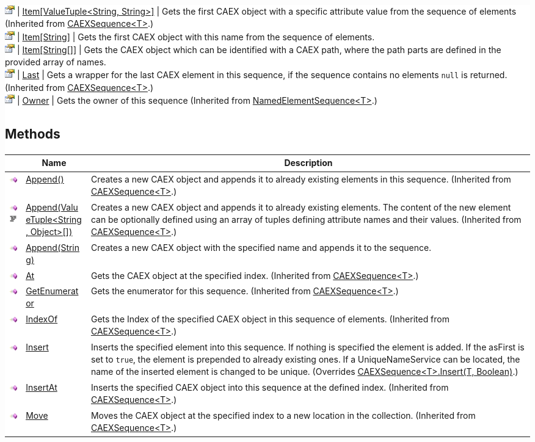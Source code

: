 ![Public property] | [Item[ValueTuple&lt;String, String>]][17] | Gets the first CAEX object with a specific attribute value from the sequence of elements (Inherited from [CAEXSequence&lt;T>][3].)                             
![Public property] | [Item[String]][18]                        | Gets the first CAEX object with this name from the sequence of elements.                                                                                       
![Public property] | [Item[String[]]][19]                      | Gets the CAEX object which can be identified with a CAEX path, where the path parts are defined in the provided array of names.                                
![Public property] | [Last][20]                                | Gets a wrapper for the last CAEX element in this sequence, if the sequence contains no elements `null` is returned. (Inherited from [CAEXSequence&lt;T>][3].)  
![Public property] | [Owner][21]                               | Gets the owner of this sequence (Inherited from [NamedElementSequence&lt;T>][2].)                                                                              


Methods
-------

                                | Name                                           | Description                                                                                                                                                                                                                                                                                                                                   
------------------------------- | ---------------------------------------------- | --------------------------------------------------------------------------------------------------------------------------------------------------------------------------------------------------------------------------------------------------------------------------------------------------------------------------------------------- 
![Public method]                | [Append()][22]                                 | Creates a new CAEX object and appends it to already existing elements in this sequence. (Inherited from [CAEXSequence&lt;T>][3].)                                                                                                                                                                                                             
![Public method]![Code example] | [Append(ValueTuple&lt;String, Object>[])][23]  | Creates a new CAEX object and appends it to already existing elements. The content of the new element can be optionally defined using an array of tuples defining attribute names and their values. (Inherited from [CAEXSequence&lt;T>][3].)                                                                                                 
![Public method]                | [Append(String)][24]                           | Creates a new CAEX object with the specified name and appends it to the sequence.                                                                                                                                                                                                                                                             
![Public method]                | [At][25]                                       | Gets the CAEX object at the specified index. (Inherited from [CAEXSequence&lt;T>][3].)                                                                                                                                                                                                                                                        
![Public method]                | [GetEnumerator][26]                            | Gets the enumerator for this sequence. (Inherited from [CAEXSequence&lt;T>][3].)                                                                                                                                                                                                                                                              
![Public method]                | [IndexOf][27]                                  | Gets the Index of the specified CAEX object in this sequence of elements. (Inherited from [CAEXSequence&lt;T>][3].)                                                                                                                                                                                                                           
![Public method]                | [Insert][28]                                   | Inserts the specified element into this sequence. If nothing is specified the element is added. If the asFirst is set to `true`, the element is prepended to already existing ones. If a UniqueNameService can be located, the name of the inserted element is changed to be unique. (Overrides [CAEXSequence&lt;T>.Insert(T, Boolean)][29].) 
![Public method]                | [InsertAt][30]                                 | Inserts the specified CAEX object into this sequence at the defined index. (Inherited from [CAEXSequence&lt;T>][3].)                                                                                                                                                                                                                          
![Public method]                | [Move][31]                                     | Moves the CAEX object at the specified index to a new location in the collection. (Inherited from [CAEXSequence&lt;T>][3].)                                                                                                                                                                                                                   

[1]: https://docs.microsoft.com/dotnet/api/system.object
[2]: ../NamedElementSequence_1/README.md
[3]: ../CAEXSequence_1/README.md
[4]: ../AttributeSequence/README.md
[5]: ../ExternalInterfaceSequence/README.md
[6]: ../InternalElementSequence/README.md
[7]: ../README.md
[8]: _ctor.md
[9]: _ctor_1.md
[10]: ../NamedElementSequence_1/CAEXOwner.md
[11]: ../NamedElementSequence_1/Count.md
[12]: ../NamedElementSequence_1/ElementName.md
[13]: ../NamedElementSequence_1/Elements.md
[14]: ../NamedElementSequence_1/Exists.md
[15]: ../CAEXSequence_1/First.md
[16]: ../CAEXSequence_1/Item.md
[17]: ../CAEXSequence_1/Item_1.md
[18]: Item.md
[19]: Item_1.md
[20]: ../CAEXSequence_1/Last.md
[21]: ../NamedElementSequence_1/Owner.md
[22]: ../CAEXSequence_1/Append.md
[23]: ../CAEXSequence_1/Append_1.md
[24]: Append.md
[25]: ../CAEXSequence_1/At.md
[26]: ../CAEXSequence_1/GetEnumerator.md
[27]: ../CAEXSequence_1/IndexOf.md
[28]: Insert.md
[29]: ../CAEXSequence_1/Insert.md
[30]: ../CAEXSequence_1/InsertAt.md
[31]: ../CAEXSequence_1/Move.md
[32]: ../CAEXSequence_1/Prepend.md
[33]: ../CAEXSequence_1/Prepend_1.md
[34]: Prepend.md
[35]: ../NamedElementSequence_1/Remove.md
[36]: ../NamedElementSequence_1/RemoveAt.md
[37]: ../CAEXSequence_1/RemoveElement.md
[38]: ../NamedElementSequence_1/System_Collections_IEnumerable_GetEnumerator.md
[39]: ../CAEXSequence_1/Aml_Engine_CAEX_ICAEXSequence_Append.md
[40]: ../CAEXSequence_1/Aml_Engine_CAEX_ICAEXSequence_Append_1.md
[41]: ../CAEXSequence_1/Aml_Engine_CAEX_ICAEXSequence_At.md
[42]: ../CAEXSequence_1/Aml_Engine_CAEX_ICAEXSequence_First.md
[43]: ../CAEXSequence_1/Aml_Engine_CAEX_ICAEXSequence_GetEnumerator.md
[44]: ../CAEXSequence_1/Aml_Engine_CAEX_ICAEXSequence_IndexOf.md
[45]: ../CAEXSequence_1/Aml_Engine_CAEX_ICAEXSequence_Insert.md
[46]: ../CAEXSequence_1/Aml_Engine_CAEX_ICAEXSequence_InsertAt.md
[47]: ../CAEXSequence_1/Aml_Engine_CAEX_ICAEXSequence_Item.md
[48]: ../CAEXSequence_1/Aml_Engine_CAEX_ICAEXSequence_Item_1.md
[49]: ../CAEXSequence_1/Aml_Engine_CAEX_ICAEXSequence_Last.md
[50]: ../CAEXSequence_1/Aml_Engine_CAEX_ICAEXSequence_Prepend.md
[51]: ../CAEXSequence_1/Aml_Engine_CAEX_ICAEXSequence_Prepend_1.md
[52]: ../CAEXSequence_1/Aml_Engine_CAEX_ICAEXSequence_RemoveElement.md
[53]: ../CAEXObject/README.md
[54]: https://www.automationml.org
[55]: ../../icons/logoShade.png
[Public method]: ../../icons/pubmethod.gif "Public method"
[Public property]: ../../icons/pubproperty.gif "Public property"
[Code example]: ../../icons/CodeExample.png "Code example"
[Explicit interface implementation]: ../../icons/pubinterface.gif "Explicit interface implementation"
[Private method]: ../../icons/privmethod.gif "Private method"
[Private property]: ../../icons/privproperty.gif "Private property"